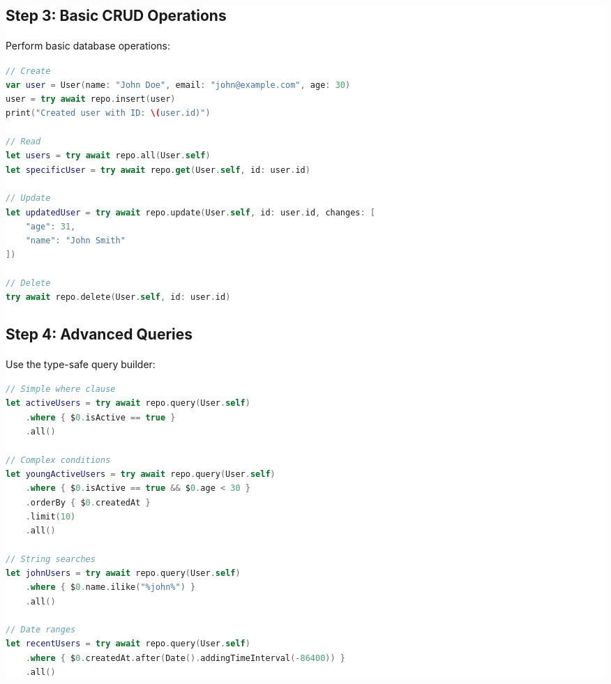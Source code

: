## Step 3: Basic CRUD Operations

Perform basic database operations:

```swift
// Create
var user = User(name: "John Doe", email: "john@example.com", age: 30)
user = try await repo.insert(user)
print("Created user with ID: \(user.id)")

// Read
let users = try await repo.all(User.self)
let specificUser = try await repo.get(User.self, id: user.id)

// Update
let updatedUser = try await repo.update(User.self, id: user.id, changes: [
    "age": 31,
    "name": "John Smith"
])

// Delete
try await repo.delete(User.self, id: user.id)
```

## Step 4: Advanced Queries

Use the type-safe query builder:

```swift
// Simple where clause
let activeUsers = try await repo.query(User.self)
    .where { $0.isActive == true }
    .all()

// Complex conditions
let youngActiveUsers = try await repo.query(User.self)
    .where { $0.isActive == true && $0.age < 30 }
    .orderBy { $0.createdAt }
    .limit(10)
    .all()

// String searches
let johnUsers = try await repo.query(User.self)
    .where { $0.name.ilike("%john%") }
    .all()

// Date ranges
let recentUsers = try await repo.query(User.self)
    .where { $0.createdAt.after(Date().addingTimeInterval(-86400)) }
    .all()
```
